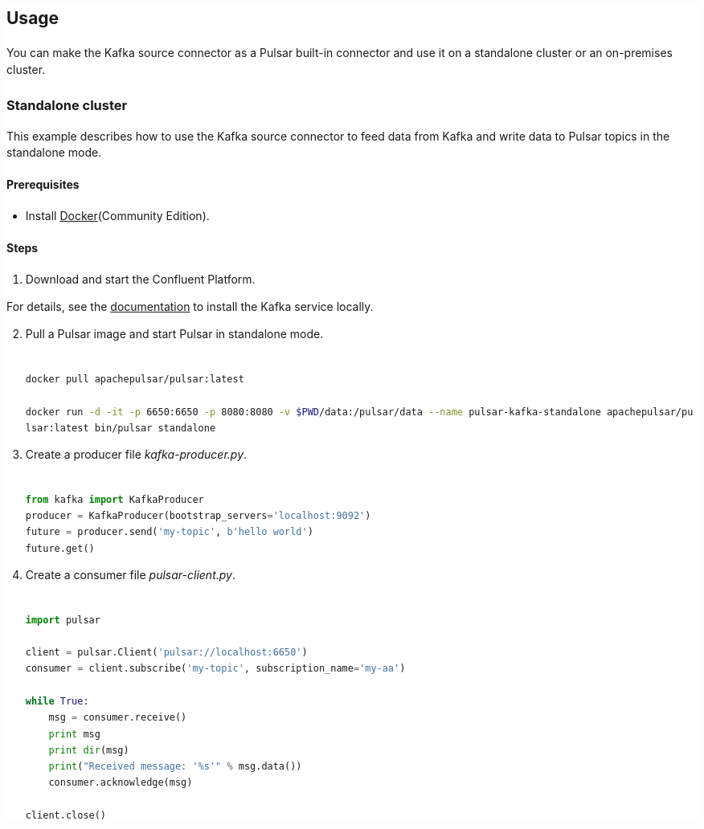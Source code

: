 ## Usage

You can make the Kafka source connector as a Pulsar built-in connector and use it on a standalone cluster or an on-premises cluster.

### Standalone cluster

This example describes how to use the Kafka source connector to feed data from Kafka and write data to Pulsar topics in the standalone mode.

#### Prerequisites

- Install [Docker](https://docs.docker.com/get-docker/)(Community Edition). 

#### Steps

1. Download and start the Confluent Platform.

For details, see the [documentation](https://docs.confluent.io/platform/current/quickstart/ce-docker-quickstart.html#step-1-download-and-start-cp) to install the Kafka service locally.

2. Pull a Pulsar image and start Pulsar in standalone mode.

   ```bash
   
   docker pull apachepulsar/pulsar:latest
     
   docker run -d -it -p 6650:6650 -p 8080:8080 -v $PWD/data:/pulsar/data --name pulsar-kafka-standalone apachepulsar/pulsar:latest bin/pulsar standalone
   
   ```

3. Create a producer file _kafka-producer.py_.

   ```python
   
   from kafka import KafkaProducer
   producer = KafkaProducer(bootstrap_servers='localhost:9092')
   future = producer.send('my-topic', b'hello world')
   future.get()
   
   ```

4. Create a consumer file _pulsar-client.py_.

   ```python
   
   import pulsar

   client = pulsar.Client('pulsar://localhost:6650')
   consumer = client.subscribe('my-topic', subscription_name='my-aa')

   while True:
       msg = consumer.receive()
       print msg
       print dir(msg)
       print("Received message: '%s'" % msg.data())
       consumer.acknowledge(msg)

   client.close()
   
   ```
